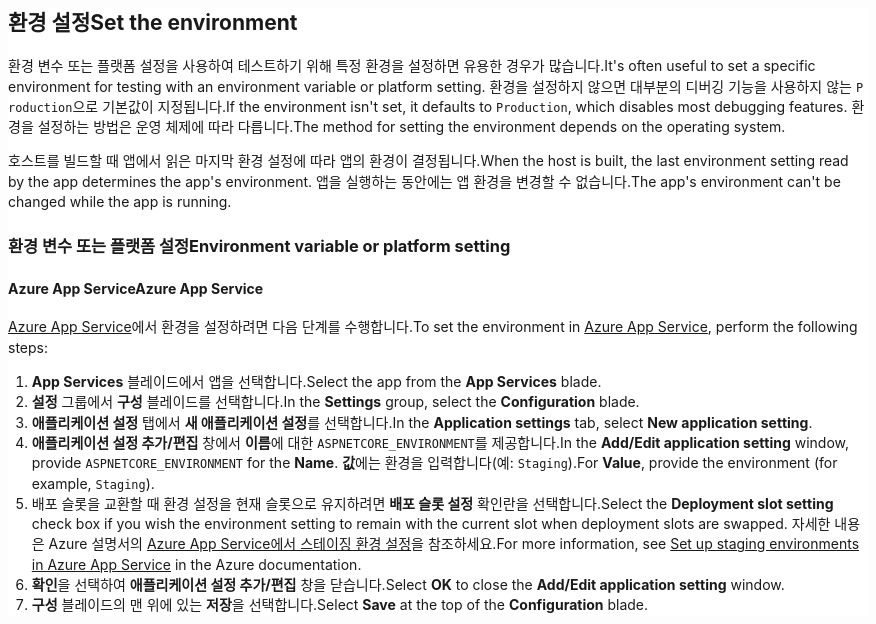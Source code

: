 ## <a name="set-the-environment"></a><span data-ttu-id="73d71-153">환경 설정</span><span class="sxs-lookup"><span data-stu-id="73d71-153">Set the environment</span></span>

<span data-ttu-id="73d71-154">환경 변수 또는 플랫폼 설정을 사용하여 테스트하기 위해 특정 환경을 설정하면 유용한 경우가 많습니다.</span><span class="sxs-lookup"><span data-stu-id="73d71-154">It's often useful to set a specific environment for testing with an environment variable or platform setting.</span></span> <span data-ttu-id="73d71-155">환경을 설정하지 않으면 대부분의 디버깅 기능을 사용하지 않는 `Production`으로 기본값이 지정됩니다.</span><span class="sxs-lookup"><span data-stu-id="73d71-155">If the environment isn't set, it defaults to `Production`, which disables most debugging features.</span></span> <span data-ttu-id="73d71-156">환경을 설정하는 방법은 운영 체제에 따라 다릅니다.</span><span class="sxs-lookup"><span data-stu-id="73d71-156">The method for setting the environment depends on the operating system.</span></span>

<span data-ttu-id="73d71-157">호스트를 빌드할 때 앱에서 읽은 마지막 환경 설정에 따라 앱의 환경이 결정됩니다.</span><span class="sxs-lookup"><span data-stu-id="73d71-157">When the host is built, the last environment setting read by the app determines the app's environment.</span></span> <span data-ttu-id="73d71-158">앱을 실행하는 동안에는 앱 환경을 변경할 수 없습니다.</span><span class="sxs-lookup"><span data-stu-id="73d71-158">The app's environment can't be changed while the app is running.</span></span>

### <a name="environment-variable-or-platform-setting"></a><span data-ttu-id="73d71-159">환경 변수 또는 플랫폼 설정</span><span class="sxs-lookup"><span data-stu-id="73d71-159">Environment variable or platform setting</span></span>

#### <a name="azure-app-service"></a><span data-ttu-id="73d71-160">Azure App Service</span><span class="sxs-lookup"><span data-stu-id="73d71-160">Azure App Service</span></span>

<span data-ttu-id="73d71-161">[Azure App Service](https://azure.microsoft.com/services/app-service/)에서 환경을 설정하려면 다음 단계를 수행합니다.</span><span class="sxs-lookup"><span data-stu-id="73d71-161">To set the environment in [Azure App Service](https://azure.microsoft.com/services/app-service/), perform the following steps:</span></span>

1. <span data-ttu-id="73d71-162">**App Services** 블레이드에서 앱을 선택합니다.</span><span class="sxs-lookup"><span data-stu-id="73d71-162">Select the app from the **App Services** blade.</span></span>
1. <span data-ttu-id="73d71-163">**설정** 그룹에서 **구성** 블레이드를 선택합니다.</span><span class="sxs-lookup"><span data-stu-id="73d71-163">In the **Settings** group, select the **Configuration** blade.</span></span>
1. <span data-ttu-id="73d71-164">**애플리케이션 설정** 탭에서 **새 애플리케이션 설정**를 선택합니다.</span><span class="sxs-lookup"><span data-stu-id="73d71-164">In the **Application settings** tab, select **New application setting**.</span></span>
1. <span data-ttu-id="73d71-165">**애플리케이션 설정 추가/편집** 창에서 **이름**에 대한 `ASPNETCORE_ENVIRONMENT`를 제공합니다.</span><span class="sxs-lookup"><span data-stu-id="73d71-165">In the **Add/Edit application setting** window, provide `ASPNETCORE_ENVIRONMENT` for the **Name**.</span></span> <span data-ttu-id="73d71-166">**값**에는 환경을 입력합니다(예: `Staging`).</span><span class="sxs-lookup"><span data-stu-id="73d71-166">For **Value**, provide the environment (for example, `Staging`).</span></span>
1. <span data-ttu-id="73d71-167">배포 슬롯을 교환할 때 환경 설정을 현재 슬롯으로 유지하려면 **배포 슬롯 설정** 확인란을 선택합니다.</span><span class="sxs-lookup"><span data-stu-id="73d71-167">Select the **Deployment slot setting** check box if you wish the environment setting to remain with the current slot when deployment slots are swapped.</span></span> <span data-ttu-id="73d71-168">자세한 내용은 Azure 설명서의 [Azure App Service에서 스테이징 환경 설정](/azure/app-service/web-sites-staged-publishing)을 참조하세요.</span><span class="sxs-lookup"><span data-stu-id="73d71-168">For more information, see [Set up staging environments in Azure App Service](/azure/app-service/web-sites-staged-publishing) in the Azure documentation.</span></span>
1. <span data-ttu-id="73d71-169">**확인**을 선택하여 **애플리케이션 설정 추가/편집** 창을 닫습니다.</span><span class="sxs-lookup"><span data-stu-id="73d71-169">Select **OK** to close the **Add/Edit application setting** window.</span></span>
1. <span data-ttu-id="73d71-170">**구성** 블레이드의 맨 위에 있는 **저장**을 선택합니다.</span><span class="sxs-lookup"><span data-stu-id="73d71-170">Select **Save** at the top of the **Configuration** blade.</span></span>
